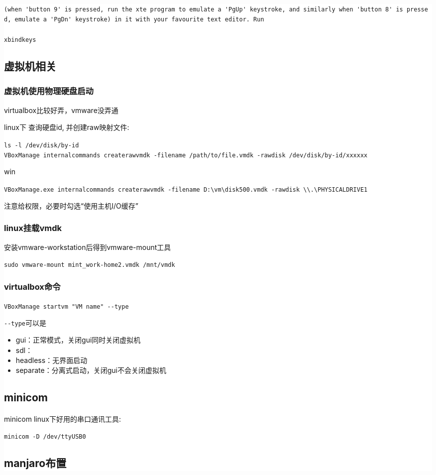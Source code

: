 ```
(when 'button 9' is pressed, run the xte program to emulate a 'PgUp' keystroke, and similarly when 'button 8' is pressed, emulate a 'PgDn' keystroke) in it with your favourite text editor. Run

xbindkeys
```
## 虚拟机相关

### 虚拟机使用物理硬盘启动

virtualbox比较好弄，vmware没弄通

linux下 查询硬盘id, 并创建raw映射文件:
```
ls -l /dev/disk/by-id
VBoxManage internalcommands createrawvmdk -filename /path/to/file.vmdk -rawdisk /dev/disk/by-id/xxxxxx
```

win
```
VBoxManage.exe internalcommands createrawvmdk -filename D:\vm\disk500.vmdk -rawdisk \\.\PHYSICALDRIVE1
```

注意给权限，必要时勾选“使用主机I/O缓存”


### linux挂载vmdk

安装vmware-workstation后得到vmware-mount工具

```
sudo vmware-mount mint_work-home2.vmdk /mnt/vmdk
```

### virtualbox命令

```
VBoxManage startvm "VM name" --type 
```
`--type`可以是
* gui：正常模式，关闭gui同时关闭虚拟机
* sdl：
* headless：无界面启动
* separate：分离式启动，关闭gui不会关闭虚拟机

## minicom

minicom linux下好用的串口通讯工具:

```
minicom -D /dev/ttyUSB0
```

## manjaro布置
